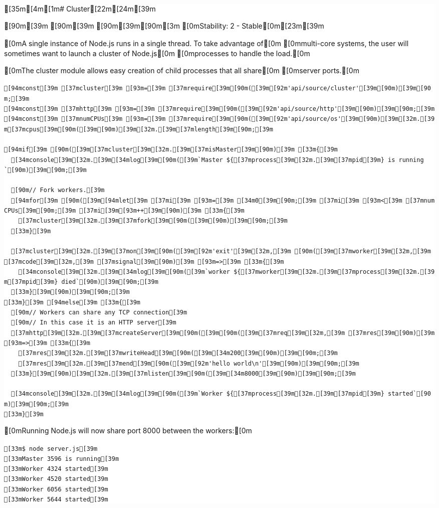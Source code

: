 [35m[4m[1m# Cluster[22m[24m[39m

[90m[39m
[90m[39m
[90m[39m[90m[3m    [0mStability: 2 - Stable[0m[23m[39m

[0mA single instance of Node.js runs in a single thread. To take advantage of[0m
[0mmulti-core systems, the user will sometimes want to launch a cluster of Node.js[0m
[0mprocesses to handle the load.[0m

[0mThe cluster module allows easy creation of child processes that all share[0m
[0mserver ports.[0m

    [94mconst[39m [37mcluster[39m [93m=[39m [37mrequire[39m[90m([39m[92m'api/source/cluster'[39m[90m)[39m[90m;[39m
    [94mconst[39m [37mhttp[39m [93m=[39m [37mrequire[39m[90m([39m[92m'api/source/http'[39m[90m)[39m[90m;[39m
    [94mconst[39m [37mnumCPUs[39m [93m=[39m [37mrequire[39m[90m([39m[92m'api/source/os'[39m[90m)[39m[32m.[39m[37mcpus[39m[90m([39m[90m)[39m[32m.[39m[37mlength[39m[90m;[39m
    
    [94mif[39m [90m([39m[37mcluster[39m[32m.[39m[37misMaster[39m[90m)[39m [33m{[39m
      [34mconsole[39m[32m.[39m[34mlog[39m[90m([39m`Master ${[37mprocess[39m[32m.[39m[37mpid[39m} is running`[90m)[39m[90m;[39m
    
      [90m// Fork workers.[39m
      [94mfor[39m [90m([39m[94mlet[39m [37mi[39m [93m=[39m [34m0[39m[90m;[39m [37mi[39m [93m<[39m [37mnumCPUs[39m[90m;[39m [37mi[39m[93m++[39m[90m)[39m [33m{[39m
        [37mcluster[39m[32m.[39m[37mfork[39m[90m([39m[90m)[39m[90m;[39m
      [33m}[39m
    
      [37mcluster[39m[32m.[39m[37mon[39m[90m([39m[92m'exit'[39m[32m,[39m [90m([39m[37mworker[39m[32m,[39m [37mcode[39m[32m,[39m [37msignal[39m[90m)[39m [93m=>[39m [33m{[39m
        [34mconsole[39m[32m.[39m[34mlog[39m[90m([39m`worker ${[37mworker[39m[32m.[39m[37mprocess[39m[32m.[39m[37mpid[39m} died`[90m)[39m[90m;[39m
      [33m}[39m[90m)[39m[90m;[39m
    [33m}[39m [94melse[39m [33m{[39m
      [90m// Workers can share any TCP connection[39m
      [90m// In this case it is an HTTP server[39m
      [37mhttp[39m[32m.[39m[37mcreateServer[39m[90m([39m[90m([39m[37mreq[39m[32m,[39m [37mres[39m[90m)[39m [93m=>[39m [33m{[39m
        [37mres[39m[32m.[39m[37mwriteHead[39m[90m([39m[34m200[39m[90m)[39m[90m;[39m
        [37mres[39m[32m.[39m[37mend[39m[90m([39m[92m'hello world\n'[39m[90m)[39m[90m;[39m
      [33m}[39m[90m)[39m[32m.[39m[37mlisten[39m[90m([39m[34m8000[39m[90m)[39m[90m;[39m
    
      [34mconsole[39m[32m.[39m[34mlog[39m[90m([39m`Worker ${[37mprocess[39m[32m.[39m[37mpid[39m} started`[90m)[39m[90m;[39m
    [33m}[39m

[0mRunning Node.js will now share port 8000 between the workers:[0m

    [33m$ node server.js[39m
    [33mMaster 3596 is running[39m
    [33mWorker 4324 started[39m
    [33mWorker 4520 started[39m
    [33mWorker 6056 started[39m
    [33mWorker 5644 started[39m
